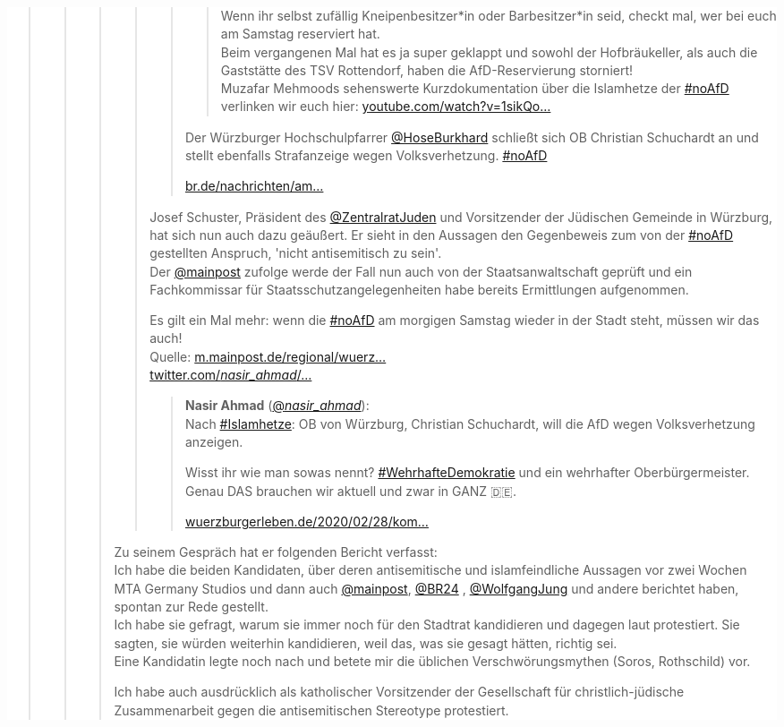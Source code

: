 >>>>>>Wenn ihr selbst zufällig Kneipenbesitzer\*in oder Barbesitzer\*in seid, checkt mal, wer bei euch am Samstag reserviert hat.            
>>>>>>Beim vergangenen Mal hat es ja super geklappt und sowohl der Hofbräukeller, als auch die Gaststätte des TSV Rottendorf, haben die AfD-Reservierung storniert!            
>>>>>>Muzafar Mehmoods sehenswerte Kurzdokumentation über die Islamhetze der [#noAfD](/t/noafd) verlinken wir euch hier: [youtube.com/watch?v=1sikQo…](https://www.youtube.com/watch?v=1sikQo0KKCc)            
>>>>>          
>>>>>          
>>>>>Der Würzburger Hochschulpfarrer [@HoseBurkhard](https://twitter.com/HoseBurkhard) schließt sich OB Christian Schuchardt an und stellt ebenfalls Strafanzeige wegen Volksverhetzung. [#noAfD](/t/noafd)          
>>>>>          
>>>>>          
>>>>>          
>>>>>[br.de/nachrichten/am…](https://www.br.de/nachrichten/amp/bayern/wuerzburger-oberbuergermeister-will-afd-anzeigen,Rrm8wPQ)          
>>>>        
>>>>        
>>>>Josef Schuster, Präsident des [@ZentralratJuden](https://twitter.com/ZentralratJuden) und Vorsitzender der Jüdischen Gemeinde in Würzburg, hat sich nun auch dazu geäußert. Er sieht in den Aussagen den Gegenbeweis zum von der [#noAfD](/t/noafd) gestellten Anspruch, 'nicht antisemitisch zu sein'.        
>>>>Der [@mainpost](https://twitter.com/mainpost) zufolge werde der Fall nun auch von der Staatsanwaltschaft geprüft und ein Fachkommissar für Staatsschutzangelegenheiten habe bereits Ermittlungen aufgenommen.        
>>>>        
>>>>        
>>>>        
>>>>Es gilt ein Mal mehr: wenn die [#noAfD](/t/noafd) am morgigen Samstag wieder in der Stadt steht, müssen wir das auch!        
>>>>Quelle: [m.mainpost.de/regional/wuerz…](https://m.mainpost.de/regional/wuerzburg/Wuerzburger-OB-schaltet-Polizei-wegen-AfD-Funktionaeren-ein;art735,10413925)        
>>>>[twitter.com/_nasir_ahmad_/…](https://twitter.com/_nasir_ahmad_/status/1233411381929693185?s=19)        
>>>>> <b>Nasir Ahmad</b> ([@_nasir_ahmad_](https://twitter.com/_nasir_ahmad_)):          
>>>>>Nach [#Islamhetze](/t/islamhetze): OB von Würzburg, Christian Schuchardt, will die AfD wegen Volksverhetzung anzeigen.          
>>>>>          
>>>>>          
>>>>>          
>>>>>Wisst ihr wie man sowas nennt? [#WehrhafteDemokratie](/t/wehrhaftedemokratie) und ein wehrhafter Oberbürgermeister. Genau DAS brauchen wir aktuell und zwar in GANZ 🇩🇪.          
>>>>>          
>>>>>          
>>>>>          
>>>>>[wuerzburgerleben.de/2020/02/28/kom…](https://www.wuerzburgerleben.de/2020/02/28/kommunalwahl-christian-schuchardt-afd-wegen-volksverhetzung-anzeigen-politik/)          
>>>>        
>>>>        
>>>      
>>>      
>>>Zu seinem Gespräch hat er folgenden Bericht verfasst:      
>>>Ich habe die beiden Kandidaten, über deren antisemitische und islamfeindliche Aussagen vor zwei Wochen MTA Germany Studios und dann auch [@mainpost](https://twitter.com/mainpost), [@BR24](https://twitter.com/BR24) , [@WolfgangJung](https://twitter.com/WolfgangJung) und andere berichtet haben, spontan zur Rede gestellt.      
>>>Ich habe sie gefragt, warum sie immer noch für den Stadtrat kandidieren und dagegen laut protestiert. Sie sagten, sie würden weiterhin kandidieren, weil das, was sie gesagt hätten, richtig sei.      
>>>Eine Kandidatin legte noch nach und betete mir die üblichen Verschwörungsmythen (Soros, Rothschild) vor.      
>>>      
>>>      
>>>      
>>>Ich habe auch ausdrücklich als katholischer Vorsitzender der Gesellschaft für christlich-jüdische Zusammenarbeit gegen die antisemitischen Stereotype protestiert.      